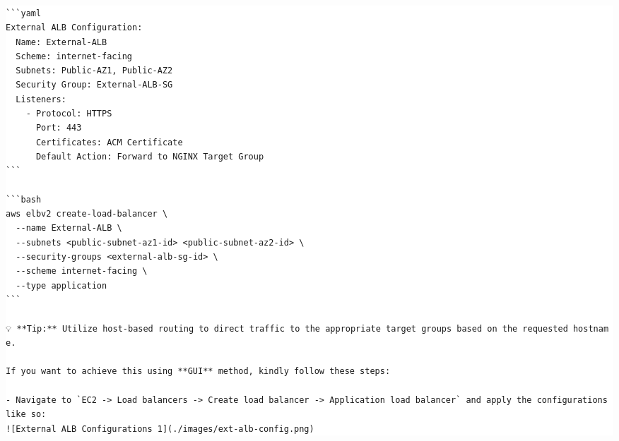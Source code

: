 
    ```yaml
    External ALB Configuration:
      Name: External-ALB
      Scheme: internet-facing
      Subnets: Public-AZ1, Public-AZ2
      Security Group: External-ALB-SG
      Listeners:
        - Protocol: HTTPS
          Port: 443
          Certificates: ACM Certificate
          Default Action: Forward to NGINX Target Group
    ```

    ```bash
    aws elbv2 create-load-balancer \
      --name External-ALB \
      --subnets <public-subnet-az1-id> <public-subnet-az2-id> \
      --security-groups <external-alb-sg-id> \
      --scheme internet-facing \
      --type application
    ```

    💡 **Tip:** Utilize host-based routing to direct traffic to the appropriate target groups based on the requested hostname.
  
    If you want to achieve this using **GUI** method, kindly follow these steps:

    - Navigate to `EC2 -> Load balancers -> Create load balancer -> Application load balancer` and apply the configurations like so:
    ![External ALB Configurations 1](./images/ext-alb-config.png)